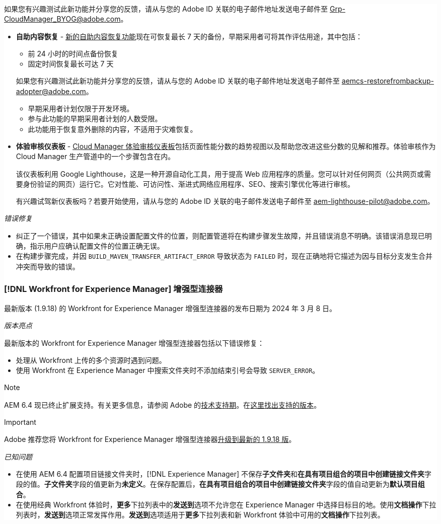   如果您有兴趣测试此新功能并分享您的反馈，请从与您的 Adobe ID 关联的电子邮件地址发送电子邮件至 [Grp-CloudManager_BYOG@adobe.com](mailto:Grp-CloudManager_BYOG@adobe.com)。

* **自助内容恢复** - [新的自助内容恢复功能](https://experienceleague.adobe.com/zh-hans/docs/experience-manager-cloud-service/content/operations/restore)现在可恢复最长 7 天的备份，早期采用者可将其作评估用途，其中包括：

   * 前 24 小时的时间点备份恢复
   * 固定时间恢复最长可达 7 天

  如果您有兴趣测试此新功能并分享您的反馈，请从与您的 Adobe ID 关联的电子邮件地址发送电子邮件至 [aemcs-restorefrombackup-adopter@adobe.com](mailto:aemcs-restorefrombackup-adopter@adobe.com)。

   * 早期采用者计划仅限于开发环境。
   * 参与此功能的早期采用者计划的人数受限。
   * 此功能用于恢复意外删除的内容，不适用于灾难恢复。

* **体验审核仪表板** - [Cloud Manager 体验审核仪表板](https://experienceleague.adobe.com/zh-hans/docs/experience-manager-cloud-service/content/implementing/using-cloud-manager/test-results/experience-audit-dashboard)包括页面性能分数的趋势视图以及帮助您改进这些分数的见解和推荐。体验审核作为 Cloud Manager 生产管道中的一个步骤包含在内。

  该仪表板利用 Google Lighthouse，这是一种开源自动化工具，用于提高 Web 应用程序的质量。您可以针对任何网页（公共网页或需要身份验证的网页）运行它。它对性能、可访问性、渐进式网络应用程序、SEO、搜索引擎优化等进行审核。

  有兴趣试驾新仪表板吗？若要开始使用，请从与您的 Adobe ID 关联的电子邮件发送电子邮件至 [aem-lighthouse-pilot@adobe.com](mailto:aem-lighthouse-pilot@adobe.com)。

_错误修复_

* 纠正了一个错误，其中如果未正确设置配置文件的位置，则配置管道将在构建步骤发生故障，并且错误消息不明确。该错误消息现已明确，指示用户应确认配置文件的位置正确无误。
* 在构建步骤完成，并因 `BUILD_MAVEN_TRANSFER_ARTIFACT_ERROR` 导致状态为 `FAILED` 时，现在正确地将它描述为因与目标分支发生合并冲突而导致的错误。

### [!DNL Workfront for Experience Manager] 增强型连接器

最新版本 (1.9.18) 的 Workfront for Experience Manager 增强型连接器的发布日期为 2024 年 3 月 8 日。

_版本亮点_

最新版本的 Workfront for Experience Manager 增强型连接器包括以下错误修复：

* 处理从 Workfront 上传的多个资源时遇到问题。
* 使用 Workfront 在 Experience Manager 中搜索文件夹时不添加结束引号会导致 `SERVER_ERROR`。

>[!NOTE]
>
>AEM 6.4 现已终止扩展支持。有关更多信息，请参阅 Adobe 的[技术支持期](https://helpx.adobe.com/cn/support/programs/eol-matrix.html)。在[这里找出支持的版本](https://experienceleague.adobe.com/zh-hans/docs)。

>[!IMPORTANT]
>
>Adobe 推荐您将 Workfront for Experience Manager 增强型连接器[升级到最新的 1.9.18 版](https://experienceleague.adobe.com/zh-hans/docs/experience-manager-cloud-service/content/assets/integrations/workfront-connector-install)。

_已知问题_

* 在使用 AEM 6.4 配置项目链接文件夹时，[!DNL Experience Manager] 不保存&#x200B;**子文件夹**&#x200B;和&#x200B;**在具有项目组合的项目中创建链接文件夹**&#x200B;字段的值。**子文件夹**&#x200B;字段的值更新为&#x200B;**未定义**。在保存配置后，**在具有项目组合的项目中创建链接文件夹**&#x200B;字段的值自动更新为&#x200B;**默认项目组合**。
* 在使用经典 Workfront 体验时，**更多**&#x200B;下拉列表中的&#x200B;**发送到**&#x200B;选项不允许您在 Experience Manager 中选择目标目的地。使用&#x200B;**文档操作**&#x200B;下拉列表时，**发送到**&#x200B;选项正常发挥作用。**发送到**&#x200B;选项适用于&#x200B;**更多**&#x200B;下拉列表和新 Workfront 体验中可用的&#x200B;**文档操作**&#x200B;下拉列表。
